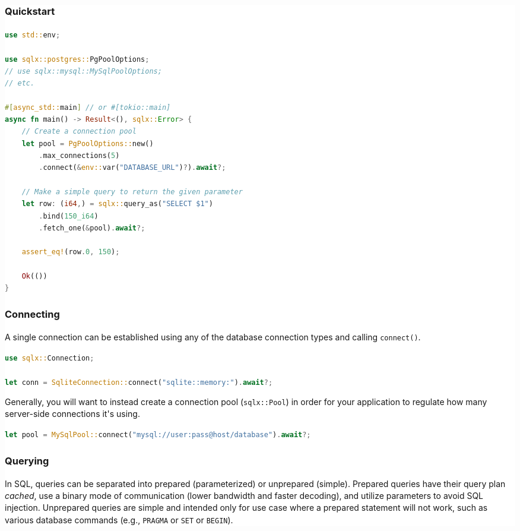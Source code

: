 ### Quickstart

```rust
use std::env;

use sqlx::postgres::PgPoolOptions;
// use sqlx::mysql::MySqlPoolOptions;
// etc.

#[async_std::main] // or #[tokio::main]
async fn main() -> Result<(), sqlx::Error> {
    // Create a connection pool
    let pool = PgPoolOptions::new()
        .max_connections(5)
        .connect(&env::var("DATABASE_URL")?).await?;

    // Make a simple query to return the given parameter
    let row: (i64,) = sqlx::query_as("SELECT $1")
        .bind(150_i64)
        .fetch_one(&pool).await?;

    assert_eq!(row.0, 150);

    Ok(())
}
```

### Connecting

A single connection can be established using any of the database connection types and calling `connect()`.

```rust
use sqlx::Connection;

let conn = SqliteConnection::connect("sqlite::memory:").await?;
```

Generally, you will want to instead create a connection pool (`sqlx::Pool`) in order for your application to
regulate how many server-side connections it's using.

```rust
let pool = MySqlPool::connect("mysql://user:pass@host/database").await?;
```

### Querying

In SQL, queries can be separated into prepared (parameterized) or unprepared (simple). Prepared queries have their
query plan _cached_, use a binary mode of communication (lower bandwidth and faster decoding), and utilize parameters
to avoid SQL injection. Unprepared queries are simple and intended only for use case where a prepared statement
will not work, such as various database commands (e.g., `PRAGMA` or `SET` or `BEGIN`).


[postgresql]: http://postgresql.org/
[sqlite]: https://sqlite.org/
[mysql]: https://www.mysql.com/
[mssql]: https://www.microsoft.com/en-us/sql-server
[`async-std`]: https://github.com/async-rs/async-std
[`tokio`]: https://github.com/tokio-rs/tokio
[`actix`]: https://github.com/actix/actix-net